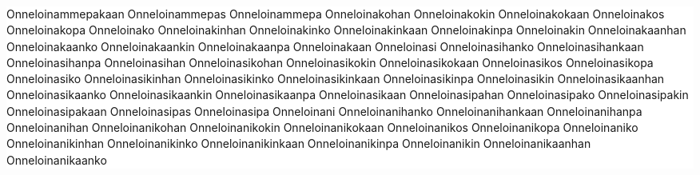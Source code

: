 Onneloinammepakaan
Onneloinammepas
Onneloinammepa
Onneloinakohan
Onneloinakokin
Onneloinakokaan
Onneloinakos
Onneloinakopa
Onneloinako
Onneloinakinhan
Onneloinakinko
Onneloinakinkaan
Onneloinakinpa
Onneloinakin
Onneloinakaanhan
Onneloinakaanko
Onneloinakaankin
Onneloinakaanpa
Onneloinakaan
Onneloinasi
Onneloinasihanko
Onneloinasihankaan
Onneloinasihanpa
Onneloinasihan
Onneloinasikohan
Onneloinasikokin
Onneloinasikokaan
Onneloinasikos
Onneloinasikopa
Onneloinasiko
Onneloinasikinhan
Onneloinasikinko
Onneloinasikinkaan
Onneloinasikinpa
Onneloinasikin
Onneloinasikaanhan
Onneloinasikaanko
Onneloinasikaankin
Onneloinasikaanpa
Onneloinasikaan
Onneloinasipahan
Onneloinasipako
Onneloinasipakin
Onneloinasipakaan
Onneloinasipas
Onneloinasipa
Onneloinani
Onneloinanihanko
Onneloinanihankaan
Onneloinanihanpa
Onneloinanihan
Onneloinanikohan
Onneloinanikokin
Onneloinanikokaan
Onneloinanikos
Onneloinanikopa
Onneloinaniko
Onneloinanikinhan
Onneloinanikinko
Onneloinanikinkaan
Onneloinanikinpa
Onneloinanikin
Onneloinanikaanhan
Onneloinanikaanko